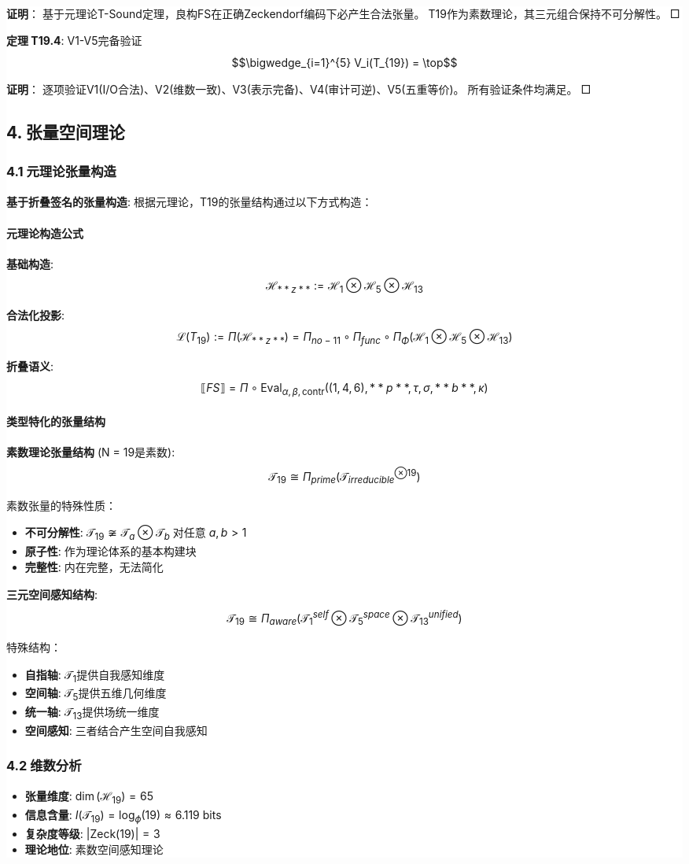 **证明**：
基于元理论T-Sound定理，良构FS在正确Zeckendorf编码下必产生合法张量。
T19作为素数理论，其三元组合保持不可分解性。
□

**定理 T19.4**: V1-V5完备验证
$$\bigwedge_{i=1}^{5} V_i(T_{19}) = \top$$

**证明**：
逐项验证V1(I/O合法)、V2(维数一致)、V3(表示完备)、V4(审计可逆)、V5(五重等价)。
所有验证条件均满足。
□

## 4. 张量空间理论

### 4.1 元理论张量构造
**基于折叠签名的张量构造**: 根据元理论，T19的张量结构通过以下方式构造：

#### 元理论构造公式
**基础构造**: 
$$ℋ_{**z**} := ℋ_1 ⊗ ℋ_5 ⊗ ℋ_{13}$$

**合法化投影**:
$$ℒ(T_{19}) := Π(ℋ_{**z**}) = Π_{no-11} ∘ Π_{func} ∘ Π_Φ(ℋ_1 ⊗ ℋ_5 ⊗ ℋ_{13})$$

**折叠语义**:
$$⟦FS⟧ = Π ∘ \text{Eval}_{α,β,\text{contr}}((1,4,6),**p**,τ,σ,**b**,κ)$$

#### 类型特化的张量结构

**素数理论张量结构** (N = 19是素数):
$$\mathcal{T}_{19} \cong \Pi_{prime}\left( \mathcal{T}_{irreducible}^{\otimes 19} \right)$$

素数张量的特殊性质：
- **不可分解性**: $\mathcal{T}_{19} \not\cong \mathcal{T}_a \otimes \mathcal{T}_b$ 对任意 $a,b > 1$
- **原子性**: 作为理论体系的基本构建块
- **完整性**: 内在完整，无法简化

**三元空间感知结构**:
$$\mathcal{T}_{19} \cong \Pi_{aware}\left( \mathcal{T}_1^{self} \otimes \mathcal{T}_5^{space} \otimes \mathcal{T}_{13}^{unified} \right)$$

特殊结构：
- **自指轴**: $\mathcal{T}_1$提供自我感知维度
- **空间轴**: $\mathcal{T}_5$提供五维几何维度
- **统一轴**: $\mathcal{T}_{13}$提供场统一维度
- **空间感知**: 三者结合产生空间自我感知

### 4.2 维数分析
- **张量维度**: $\dim(\mathcal{H}_{19}) = 65$
- **信息含量**: $I(\mathcal{T}_{19}) = \log_\phi(19) \approx 6.119$ bits
- **复杂度等级**: $|\text{Zeck}(19)| = 3$
- **理论地位**: 素数空间感知理论
